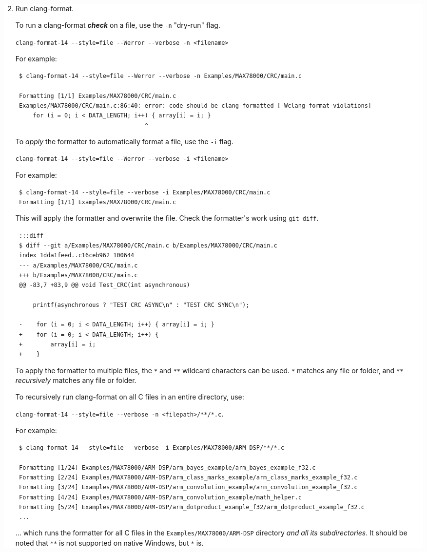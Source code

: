 2. Run clang-format.

    To run a clang-format **_check_** on a file, use the `-n` "dry-run" flag.  

    `clang-format-14 --style=file --Werror --verbose -n <filename>`

    For example:

        $ clang-format-14 --style=file --Werror --verbose -n Examples/MAX78000/CRC/main.c

        Formatting [1/1] Examples/MAX78000/CRC/main.c
        Examples/MAX78000/CRC/main.c:86:40: error: code should be clang-formatted [-Wclang-format-violations]
            for (i = 0; i < DATA_LENGTH; i++) { array[i] = i; }
                                            ^

    To _apply_ the formatter to automatically format a file, use the `-i` flag.

    `clang-format-14 --style=file --Werror --verbose -i <filename>`

    For example:

        $ clang-format-14 --style=file --verbose -i Examples/MAX78000/CRC/main.c
        Formatting [1/1] Examples/MAX78000/CRC/main.c

    This will apply the formatter and overwrite the file.  Check the formatter's work using `git diff`.

        :::diff
        $ diff --git a/Examples/MAX78000/CRC/main.c b/Examples/MAX78000/CRC/main.c
        index 1dda1feed..c16ceb962 100644
        --- a/Examples/MAX78000/CRC/main.c
        +++ b/Examples/MAX78000/CRC/main.c
        @@ -83,7 +83,9 @@ void Test_CRC(int asynchronous)

            printf(asynchronous ? "TEST CRC ASYNC\n" : "TEST CRC SYNC\n");

        -    for (i = 0; i < DATA_LENGTH; i++) { array[i] = i; }
        +    for (i = 0; i < DATA_LENGTH; i++) {
        +        array[i] = i;
        +    }

    To apply the formatter to multiple files, the `*` and `**` wildcard characters can be used.  `*` matches any file or folder, and `**` _recursively_ matches any file or folder.

    To recursively run clang-format on all C files in an entire directory, use:

    `clang-format-14 --style=file --verbose -n <filepath>/**/*.c`.

    For example:

        $ clang-format-14 --style=file --verbose -i Examples/MAX78000/ARM-DSP/**/*.c

        Formatting [1/24] Examples/MAX78000/ARM-DSP/arm_bayes_example/arm_bayes_example_f32.c
        Formatting [2/24] Examples/MAX78000/ARM-DSP/arm_class_marks_example/arm_class_marks_example_f32.c
        Formatting [3/24] Examples/MAX78000/ARM-DSP/arm_convolution_example/arm_convolution_example_f32.c
        Formatting [4/24] Examples/MAX78000/ARM-DSP/arm_convolution_example/math_helper.c
        Formatting [5/24] Examples/MAX78000/ARM-DSP/arm_dotproduct_example_f32/arm_dotproduct_example_f32.c
        ...

    ... which runs the formatter for all C files in the `Examples/MAX78000/ARM-DSP` directory _and all its subdirectories_.  It should be noted that `**` is not supported on native Windows, but `*` is.
